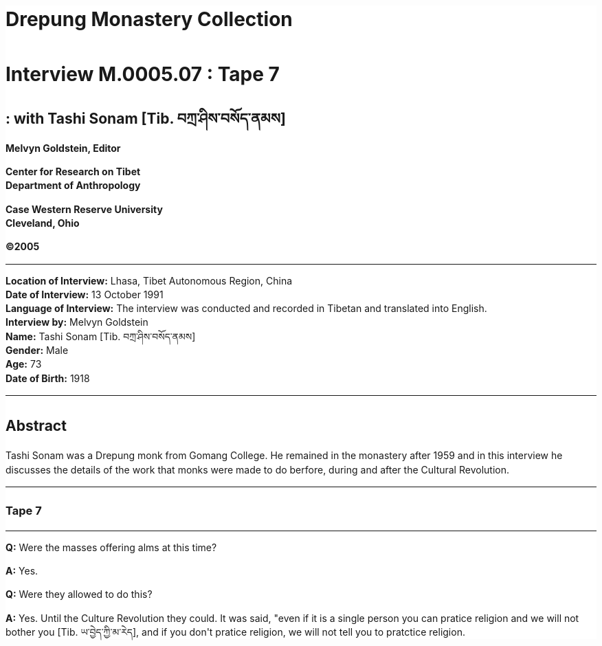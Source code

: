 # Drepung Monastery Collection  
# Interview M.0005.07 : Tape 7  
##  : with Tashi Sonam [Tib. བཀྲ་ཤིས་བསོད་ནམས]  
  
**Melvyn Goldstein, Editor**  

**Center for Research on Tibet**  
**Department of Anthropology**  

**Case Western Reserve University**  
**Cleveland, Ohio**  

**©2005**  

---  
**Location of Interview:** Lhasa, Tibet Autonomous Region, China  
**Date of Interview:** 13 October 1991  
**Language of Interview:** The interview was conducted and recorded in Tibetan and translated into English.  
**Interview by:** Melvyn Goldstein  
**Name:** Tashi Sonam [Tib. བཀྲ་ཤིས་བསོད་ནམས]  
**Gender:** Male  
**Age:** 73  
**Date of Birth:** 1918  
  
---  
## Abstract  

 Tashi Sonam was a Drepung monk from Gomang College. He remained in the monastery after 1959 and in this interview he discusses the details of the work that monks were made to do berfore, during and after the Cultural Revolution.   

---  
### Tape 7  

<audio controls>
<source src="https://tile.loc.gov/storage-services/service/asian/asiantoha/M_0005_07/M_0005_07.mp3" type="audio/mp3">
Your browser does not support the audio element.
</audio>  

---

**Q:**  Were the masses offering alms at this time?   

**A:**  Yes.   

**Q:**  Were they allowed to do this?   

**A:**  Yes. Until the Culture Revolution they could. It was said, "even if it is a single person you can pratice religion and we will not bother you [Tib. ཡ་བྱེད་ཀྱི་མ་རེད], and if you don't pratice religion, we will not tell you to pratctice religion.   
